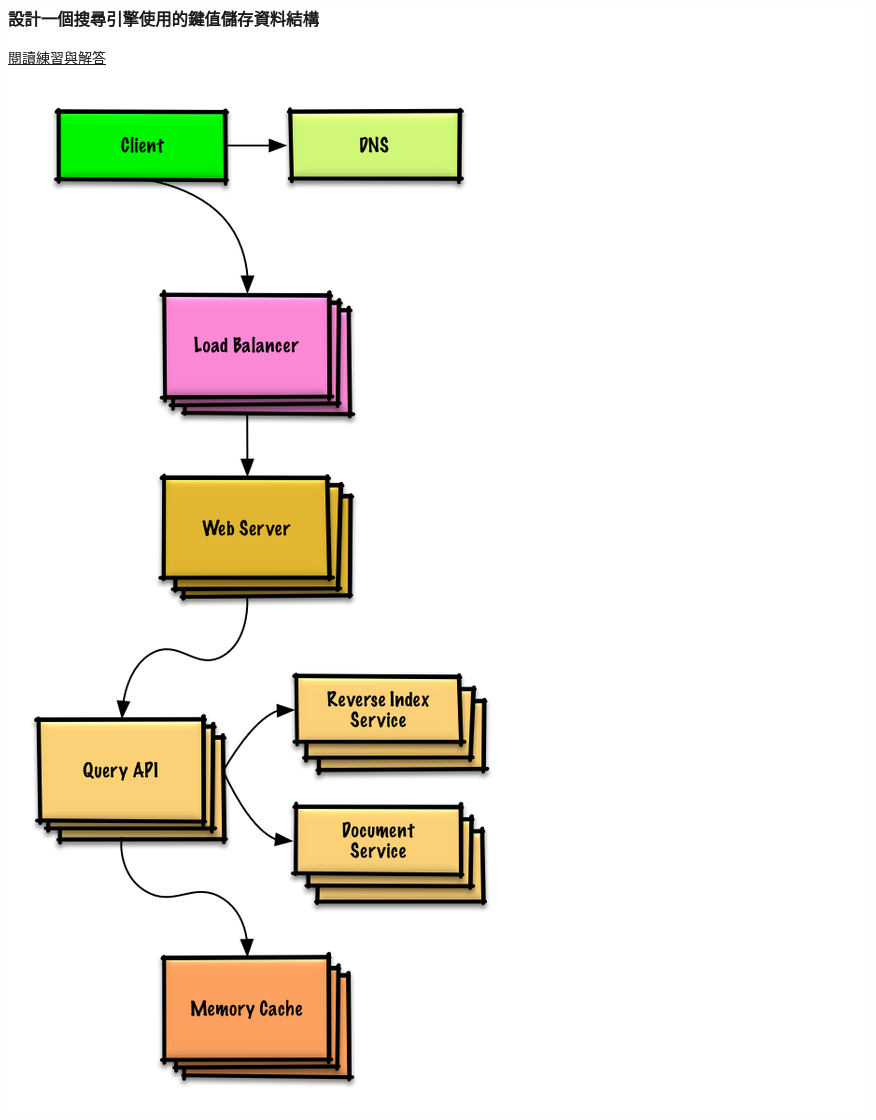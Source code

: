 ### 設計一個搜尋引擎使用的鍵值儲存資料結構

[閱讀練習與解答](solutions/system_design/query_cache/README.md)

![Imgur](images/4j99mhe.png)
